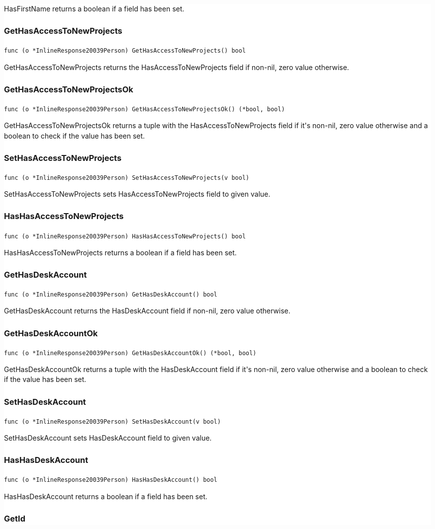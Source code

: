 HasFirstName returns a boolean if a field has been set.

### GetHasAccessToNewProjects

`func (o *InlineResponse20039Person) GetHasAccessToNewProjects() bool`

GetHasAccessToNewProjects returns the HasAccessToNewProjects field if non-nil, zero value otherwise.

### GetHasAccessToNewProjectsOk

`func (o *InlineResponse20039Person) GetHasAccessToNewProjectsOk() (*bool, bool)`

GetHasAccessToNewProjectsOk returns a tuple with the HasAccessToNewProjects field if it's non-nil, zero value otherwise
and a boolean to check if the value has been set.

### SetHasAccessToNewProjects

`func (o *InlineResponse20039Person) SetHasAccessToNewProjects(v bool)`

SetHasAccessToNewProjects sets HasAccessToNewProjects field to given value.

### HasHasAccessToNewProjects

`func (o *InlineResponse20039Person) HasHasAccessToNewProjects() bool`

HasHasAccessToNewProjects returns a boolean if a field has been set.

### GetHasDeskAccount

`func (o *InlineResponse20039Person) GetHasDeskAccount() bool`

GetHasDeskAccount returns the HasDeskAccount field if non-nil, zero value otherwise.

### GetHasDeskAccountOk

`func (o *InlineResponse20039Person) GetHasDeskAccountOk() (*bool, bool)`

GetHasDeskAccountOk returns a tuple with the HasDeskAccount field if it's non-nil, zero value otherwise
and a boolean to check if the value has been set.

### SetHasDeskAccount

`func (o *InlineResponse20039Person) SetHasDeskAccount(v bool)`

SetHasDeskAccount sets HasDeskAccount field to given value.

### HasHasDeskAccount

`func (o *InlineResponse20039Person) HasHasDeskAccount() bool`

HasHasDeskAccount returns a boolean if a field has been set.

### GetId
